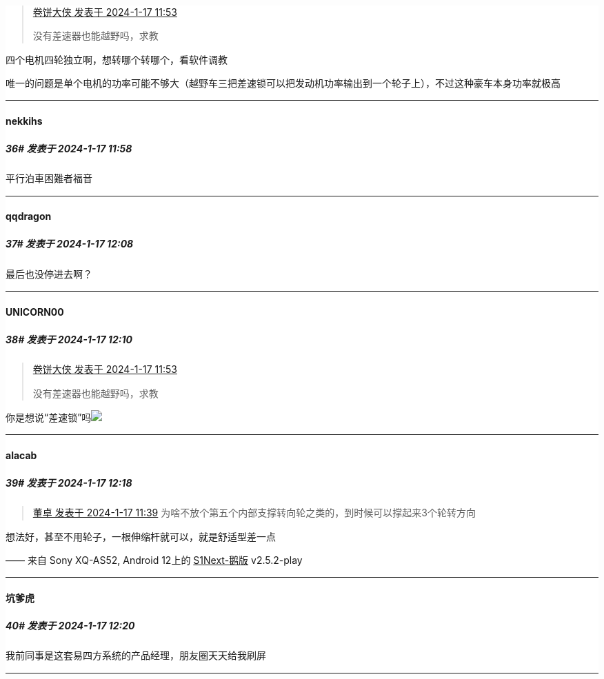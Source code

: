 <blockquote><a href="httphttps://bbs.saraba1st.com/2b/forum.php?mod=redirect&amp;goto=findpost&amp;pid=63675824&amp;ptid=2168329" target="_blank">卷饼大侠 发表于 2024-1-17 11:53</a>

没有差速器也能越野吗，求教</blockquote>
四个电机四轮独立啊，想转哪个转哪个，看软件调教

唯一的问题是单个电机的功率可能不够大（越野车三把差速锁可以把发动机功率输出到一个轮子上），不过这种豪车本身功率就极高

*****

####  nekkihs  
##### 36#       发表于 2024-1-17 11:58

平行泊車困難者福音

*****

####  qqdragon  
##### 37#       发表于 2024-1-17 12:08

最后也没停进去啊？

*****

####  UNICORN00  
##### 38#       发表于 2024-1-17 12:10

<blockquote><a href="httphttps://bbs.saraba1st.com/2b/forum.php?mod=redirect&amp;goto=findpost&amp;pid=63675824&amp;ptid=2168329" target="_blank">卷饼大侠 发表于 2024-1-17 11:53</a>

没有差速器也能越野吗，求教</blockquote>
你是想说“差速锁”吗<img src="https://static.saraba1st.com/image/smiley/face2017/002.png" referrerpolicy="no-referrer">

*****

####  alacab  
##### 39#       发表于 2024-1-17 12:18

<blockquote><a href="httphttps://bbs.saraba1st.com/2b/forum.php?mod=redirect&amp;goto=findpost&amp;pid=63675613&amp;ptid=2168329" target="_blank">董卓 发表于 2024-1-17 11:39</a>
为啥不放个第五个内部支撑转向轮之类的，到时候可以撑起来3个轮转方向</blockquote>
想法好，甚至不用轮子，一根伸缩杆就可以，就是舒适型差一点

—— 来自 Sony XQ-AS52, Android 12上的 [S1Next-鹅版](https://github.com/ykrank/S1-Next/releases) v2.5.2-play

*****

####  坑爹虎  
##### 40#       发表于 2024-1-17 12:20

我前同事是这套易四方系统的产品经理，朋友圈天天给我刷屏

*****
